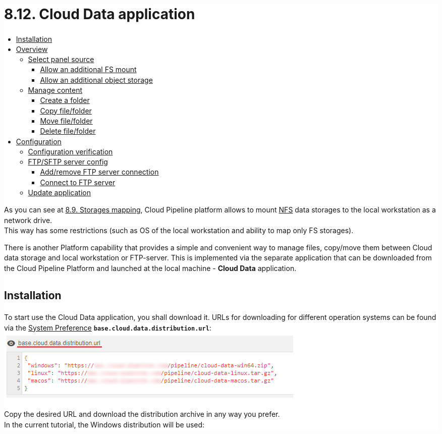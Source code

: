 # 8.12. Cloud Data application

- [Installation](#installation)
- [Overview](#overview)
    - [Select panel source](#select-panel-source)
        - [Allow an additional FS mount](#allow-an-additional-fs-mount)
        - [Allow an additional object storage](#allow-an-additional-object-storage)
    - [Manage content](#manage-content)
        - [Create a folder](#create-a-folder)
        - [Copy file/folder](#copy-filefolder)
        - [Move file/folder](#move-filefolder)
        - [Delete file/folder](#delete-filefolder)
- [Configuration](#configuration)
    - [Configuration verification](#configuration-verification)
    - [FTP/SFTP server config](#ftpsftp-server-config)
        - [Add/remove FTP server connection](#addremove-ftp-server-connection)
        - [Connect to FTP server](#connect-to-ftp-server)
    - [Update application](#update-application)

As you can see at [8.9. Storages mapping](8.9._Mapping_storages.md), Cloud Pipeline platform allows to mount [NFS](8.7._Create_shared_file_system.md) data storages to the local workstation as a network drive.  
This way has some restrictions (such as OS of the local workstation and ability to map only FS storages).  

There is another Platform capability that provides a simple and convenient way to manage files, copy/move them between Cloud data storage and local workstation or FTP-server.
This is implemented via the separate application that can be downloaded from the Cloud Pipeline Platform and launched at the local machine - **Cloud Data** application.

## Installation

To start use the Cloud Data application, you shall download it.
URLs for downloading for different operation systems can be found via the [System Preference](../12_Manage_Settings/12.10._Manage_system-level_settings.md#base-urls) **`base.cloud.data.distribution.url`**:  
   ![CP_CloudDataApp](attachments/CloudData_01.png)

Copy the desired URL and download the distribution archive in any way you prefer.  
In the current tutorial, the Windows distribution will be used:  